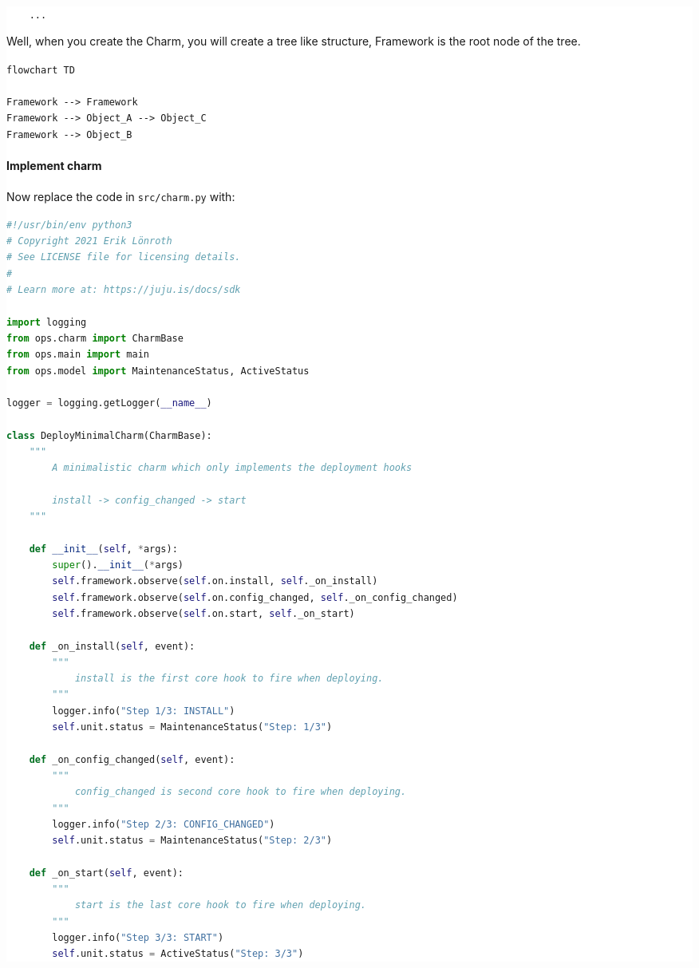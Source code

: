 ```python
    ...
```

Well, when you create the Charm, you will create a tree like structure, Framework is the root node of the tree.

```mermaid
flowchart TD

Framework --> Framework
Framework --> Object_A --> Object_C
Framework --> Object_B
```

#### Implement charm

Now replace the code in `src/charm.py` with:

```python
#!/usr/bin/env python3
# Copyright 2021 Erik Lönroth
# See LICENSE file for licensing details.
#
# Learn more at: https://juju.is/docs/sdk

import logging
from ops.charm import CharmBase
from ops.main import main
from ops.model import MaintenanceStatus, ActiveStatus

logger = logging.getLogger(__name__)

class DeployMinimalCharm(CharmBase):
    """
        A minimalistic charm which only implements the deployment hooks

        install -> config_changed -> start
    """

    def __init__(self, *args):
        super().__init__(*args)
        self.framework.observe(self.on.install, self._on_install)
        self.framework.observe(self.on.config_changed, self._on_config_changed)
        self.framework.observe(self.on.start, self._on_start)

    def _on_install(self, event):
        """
            install is the first core hook to fire when deploying.
        """
        logger.info("Step 1/3: INSTALL")
        self.unit.status = MaintenanceStatus("Step: 1/3")

    def _on_config_changed(self, event):
        """
            config_changed is second core hook to fire when deploying.
        """
        logger.info("Step 2/3: CONFIG_CHANGED")
        self.unit.status = MaintenanceStatus("Step: 2/3")

    def _on_start(self, event):
        """
            start is the last core hook to fire when deploying.
        """
        logger.info("Step 3/3: START")
        self.unit.status = ActiveStatus("Step: 3/3")
```